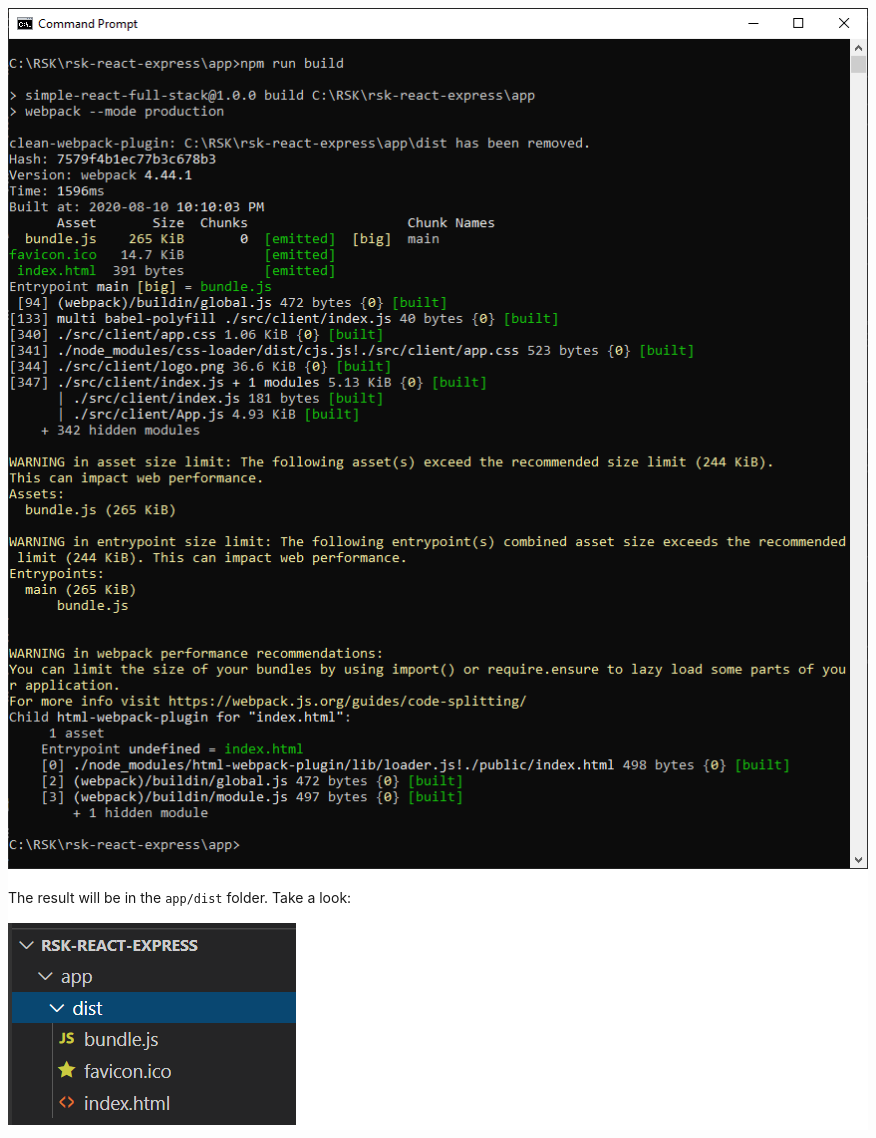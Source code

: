 ![npm run build](/assets/img/kb/rsk-react-express-box/image-12.png)

The result will be in the `app/dist` folder. Take a look:

![dist folder](/assets/img/kb/rsk-react-express-box/image-13.png)
